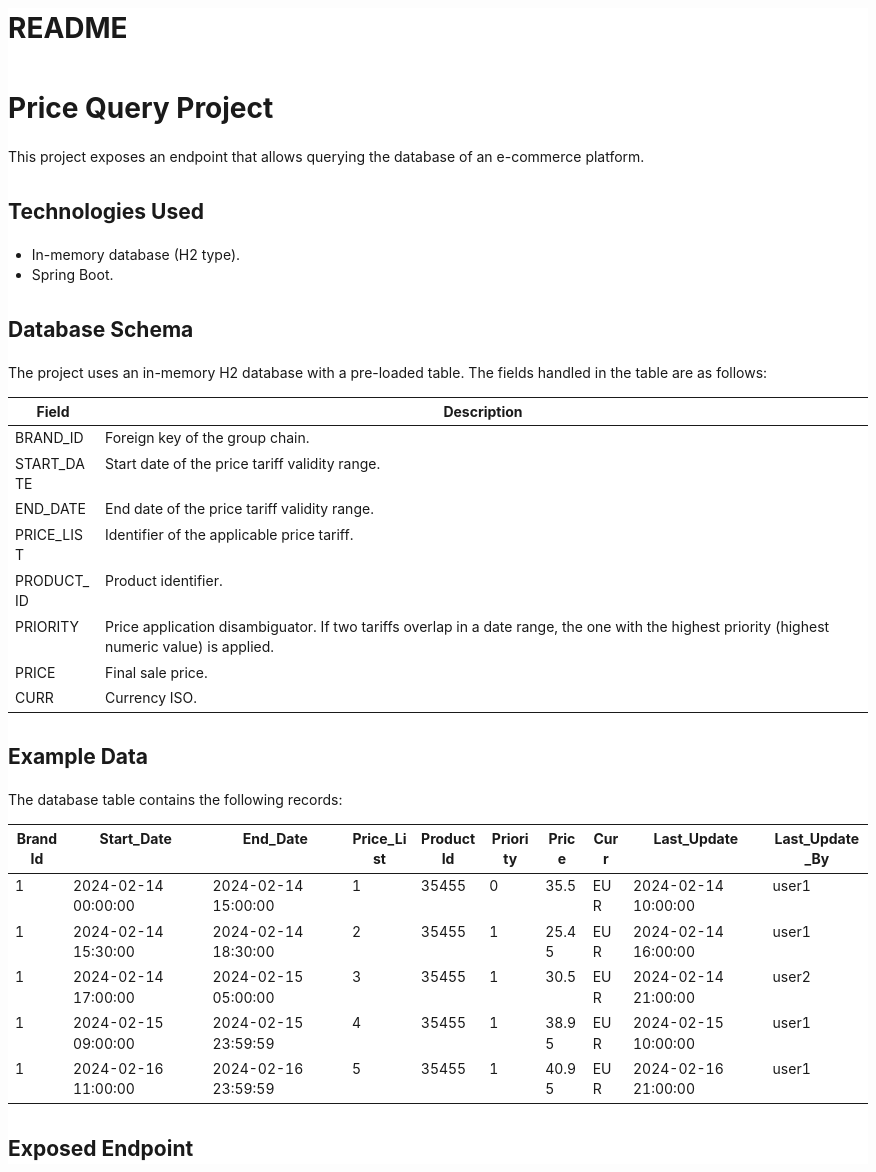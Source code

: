 # README

# Price Query Project

This project exposes an endpoint that allows querying the database of an e-commerce platform.

## Technologies Used

- In-memory database (H2 type).
- Spring Boot.

## Database Schema

The project uses an in-memory H2 database with a pre-loaded table. The fields handled in the table are as follows:

| Field      | Description                                                                                      |
|------------|--------------------------------------------------------------------------------------------------|
| BRAND_ID   | Foreign key of the group chain.                                                                  |
| START_DATE | Start date of the price tariff validity range.                                                    |
| END_DATE   | End date of the price tariff validity range.                                                      |
| PRICE_LIST | Identifier of the applicable price tariff.                                                        |
| PRODUCT_ID | Product identifier.                                                                              |
| PRIORITY   | Price application disambiguator. If two tariffs overlap in a date range, the one with the highest priority (highest numeric value) is applied. |
| PRICE      | Final sale price.                                                                                |
| CURR       | Currency ISO.                                                                                    |

## Example Data

The database table contains the following records:

| BrandId | Start_Date          | End_Date            | Price_List | ProductId | Priority | Price | Curr | Last_Update          | Last_Update_By |
|---------|---------------------|---------------------|------------|-----------|----------|-------|------|----------------------|----------------|
| 1       | 2024-02-14 00:00:00 | 2024-02-14 15:00:00 | 1          | 35455     | 0        | 35.5  | EUR  | 2024-02-14 10:00:00  | user1          |
| 1       | 2024-02-14 15:30:00 | 2024-02-14 18:30:00 | 2          | 35455     | 1        | 25.45 | EUR  | 2024-02-14 16:00:00  | user1          |
| 1       | 2024-02-14 17:00:00 | 2024-02-15 05:00:00 | 3          | 35455     | 1        | 30.5  | EUR  | 2024-02-14 21:00:00  | user2          |
| 1       | 2024-02-15 09:00:00 | 2024-02-15 23:59:59 | 4          | 35455     | 1        | 38.95 | EUR  | 2024-02-15 10:00:00  | user1          |
| 1       | 2024-02-16 11:00:00 | 2024-02-16 23:59:59 | 5          | 35455     | 1        | 40.95 | EUR  | 2024-02-16 21:00:00  | user1          |

## Exposed Endpoint
